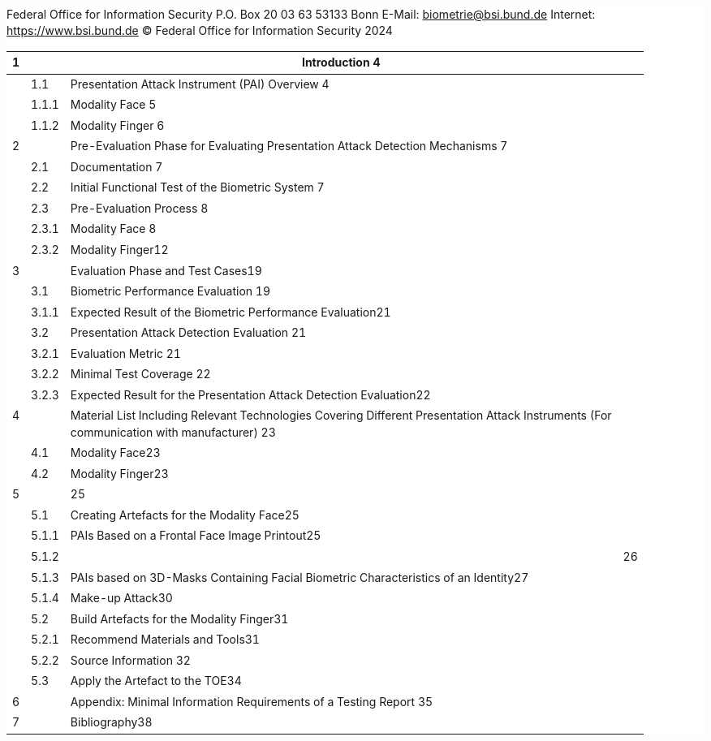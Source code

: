 Federal Office for Information Security P.O. Box 20 03 63 53133 Bonn E-Mail: biometrie@bsi.bund.de Internet: https://www.bsi.bund.de © Federal Office for Information Security 2024

| 1 |       | Introduction 4                                                                                                                               |    |
|---|-------|----------------------------------------------------------------------------------------------------------------------------------------------|----|
|   | 1.1   | Presentation Attack Instrument (PAI) Overview 4                                                                                              |    |
|   | 1.1.1 | Modality Face  5                                                                                                                             |    |
|   | 1.1.2 | Modality Finger 6                                                                                                                            |    |
| 2 |       | Pre-Evaluation Phase for Evaluating Presentation Attack Detection Mechanisms 7                                                               |    |
|   | 2.1   | Documentation 7                                                                                                                              |    |
|   | 2.2   | Initial Functional Test of the Biometric System 7                                                                                            |    |
|   | 2.3   | Pre-Evaluation Process 8                                                                                                                     |    |
|   | 2.3.1 | Modality Face  8                                                                                                                             |    |
|   | 2.3.2 | Modality Finger12                                                                                                                            |    |
| 3 |       | Evaluation Phase and Test Cases19                                                                                                            |    |
|   | 3.1   | Biometric Performance Evaluation 19                                                                                                          |    |
|   | 3.1.1 | Expected Result of the Biometric Performance Evaluation21                                                                                    |    |
|   | 3.2   | Presentation Attack Detection Evaluation 21                                                                                                  |    |
|   | 3.2.1 | Evaluation Metric 21                                                                                                                         |    |
|   | 3.2.2 | Minimal Test Coverage 22                                                                                                                     |    |
|   | 3.2.3 | Expected Result for the Presentation Attack Detection Evaluation22                                                                           |    |
| 4 |       | Material List Including Relevant Technologies Covering Different Presentation Attack Instruments (For<br>communication with manufacturer) 23 |    |
|   | 4.1   | Modality Face23                                                                                                                              |    |
|   | 4.2   | Modality Finger23                                                                                                                            |    |
| 5 |       | 25                                                                                                                                           |    |
|   | 5.1   | Creating Artefacts for the Modality Face25                                                                                                   |    |
|   | 5.1.1 | PAIs Based on a Frontal Face Image Printout25                                                                                                |    |
|   | 5.1.2 |                                                                                                                                              | 26 |
|   | 5.1.3 | PAIs based on 3D-Masks Containing Facial Biometric Characteristics of an Identity27                                                          |    |
|   | 5.1.4 | Make-up Attack30                                                                                                                             |    |
|   | 5.2   | Build Artefacts for the Modality Finger31                                                                                                    |    |
|   | 5.2.1 | Recommend Materials and Tools31                                                                                                              |    |
|   | 5.2.2 | Source Information 32                                                                                                                        |    |
|   | 5.3   | Apply the Artefact to the TOE34                                                                                                              |    |
| 6 |       | Appendix: Minimal Information Requirements of a Testing Report 35                                                                            |    |
| 7 |       | Bibliography38                                                                                                                               |    |
